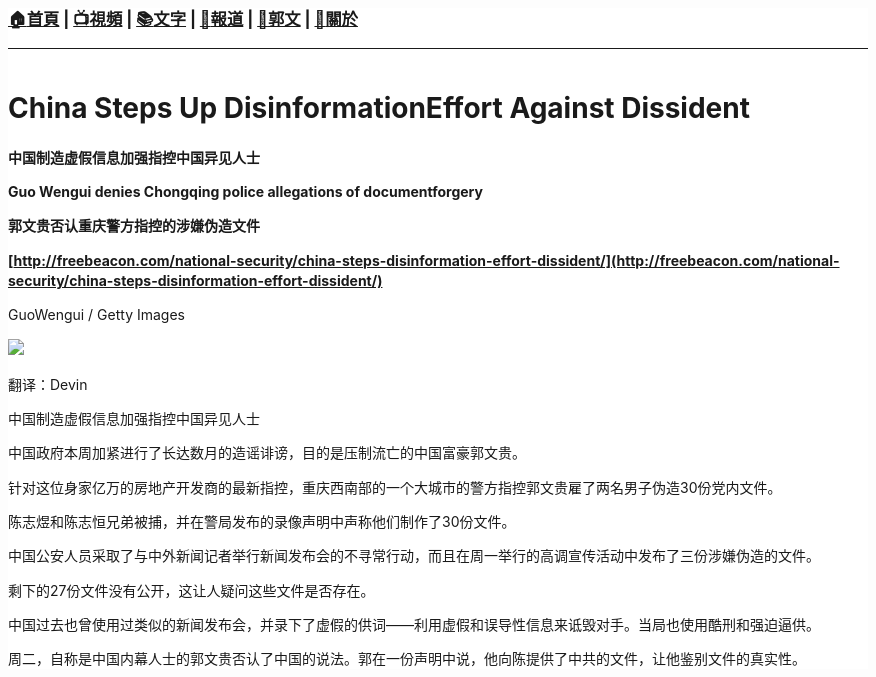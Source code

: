 ###  [:house:首頁](https://github.com/ourhimalayas/home) | [:tv:視頻](https://github.com/ourhimalayas/videos) | [:books:文字](https://github.com/ourhimalayas/txt) | [:newspaper:報道](https://github.com/ourhimalayas/news) | [:eagle:郭文](https://github.com/ourhimalayas/guomedia) | [:pray:關於](https://github.com/ourhimalayas/home/tree/master/about)
---
# **China Steps Up DisinformationEffort Against Dissident**
  

**中国制造虚假信息加强指控中国异见人士**
  

**Guo Wengui denies Chongqing police allegations of documentforgery**
  

**郭文贵否认重庆警方指控的涉嫌伪造文件**
  

**[http://freebeacon.com/national-security/china-steps-disinformation-effort-dissident/](http://freebeacon.com/national-security/china-steps-disinformation-effort-dissident/)**
  


  

GuoWengui / Getty Images
  



[![](https://2.bp.blogspot.com/-_uZnpL7HHIE/WuIQhim8OYI/AAAAAAAAAh8/KnAuNbqm6YsJkqvTcCVZcaIFvhiT4FcwACLcBGAs/s400/0426-2.PNG)](https://2.bp.blogspot.com/-_uZnpL7HHIE/WuIQhim8OYI/AAAAAAAAAh8/KnAuNbqm6YsJkqvTcCVZcaIFvhiT4FcwACLcBGAs/s1600/0426-2.PNG)
  
  

翻译：Devin
  

中国制造虚假信息加强指控中国异见人士
  


  

中国政府本周加紧进行了长达数月的造谣诽谤，目的是压制流亡的中国富豪郭文贵。
  

针对这位身家亿万的房地产开发商的最新指控，重庆西南部的一个大城市的警方指控郭文贵雇了两名男子伪造30份党内文件。
  

陈志煜和陈志恒兄弟被捕，并在警局发布的录像声明中声称他们制作了30份文件。
  

中国公安人员采取了与中外新闻记者举行新闻发布会的不寻常行动，而且在周一举行的高调宣传活动中发布了三份涉嫌伪造的文件。
  

剩下的27份文件没有公开，这让人疑问这些文件是否存在。
  

中国过去也曾使用过类似的新闻发布会，并录下了虚假的供词——利用虚假和误导性信息来诋毁对手。当局也使用酷刑和强迫逼供。
  

周二，自称是中国内幕人士的郭文贵否认了中国的说法。郭在一份声明中说，他向陈提供了中共的文件，让他鉴别文件的真实性。
  
